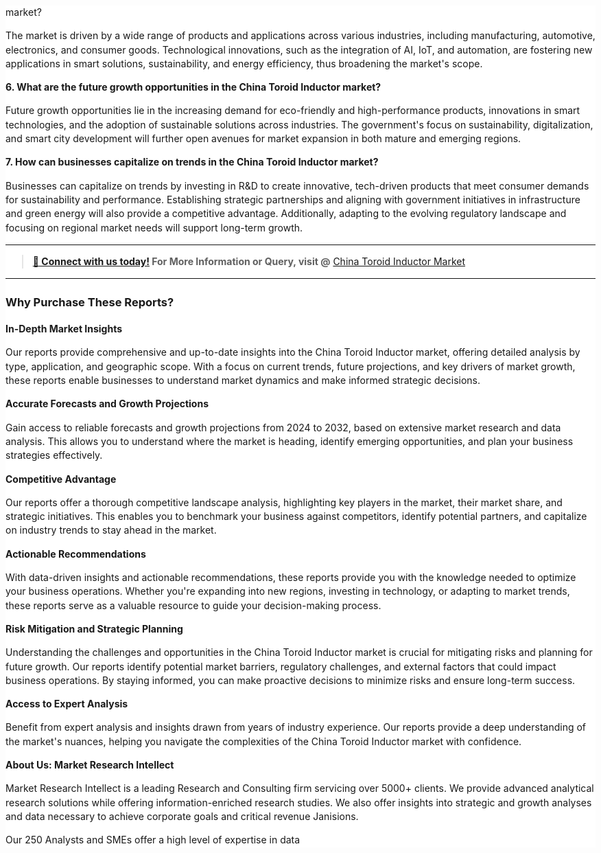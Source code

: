 market?</strong></p><p class="" data-start="1951" data-end="2402">The market is driven by a wide range of products and applications across various industries, including manufacturing, automotive, electronics, and consumer goods. Technological innovations, such as the integration of AI, IoT, and automation, are fostering new applications in smart solutions, sustainability, and energy efficiency, thus broadening the market's scope.</p><p class="" data-start="2404" data-end="2849"><strong data-start="2404" data-end="2477">6. What are the future growth opportunities in the China Toroid Inductor market?</strong></p><p class="" data-start="2404" data-end="2849">Future growth opportunities lie in the increasing demand for eco-friendly and high-performance products, innovations in smart technologies, and the adoption of sustainable solutions across industries. The government's focus on sustainability, digitalization, and smart city development will further open avenues for market expansion in both mature and emerging regions.</p><p class="" data-start="2851" data-end="3371"><strong data-start="2851" data-end="2923">7. How can businesses capitalize on trends in the China Toroid Inductor market?</strong></p><p class="" data-start="2851" data-end="3371">Businesses can capitalize on trends by investing in R&amp;D to create innovative, tech-driven products that meet consumer demands for sustainability and performance. Establishing strategic partnerships and aligning with government initiatives in infrastructure and green energy will also provide a competitive advantage. Additionally, adapting to the evolving regulatory landscape and focusing on regional market needs will support long-term growth.</p><hr /><blockquote><p><span class="font-[700]"><strong><a href="https://www.marketresearchintellect.com/product/toroid-inductor-market/?utm_source=Linkedin&utm_medium=031">📩 Connect with us today!</a> For More Information or Query, visit&nbsp;@</strong>&nbsp;</span><span class="font-[700]"><a href="https://www.marketresearchintellect.com/product/toroid-inductor-market/?utm_source=Linkedin&utm_medium=031" target="_blank" data-tracking-control-name="article-ssr-frontend-pulse_little-text-block" data-tracking-will-navigate="" data-test-link="">China Toroid Inductor Market</a></span></p></blockquote><hr /><h3 class="" data-start="164" data-end="199"><strong data-start="168" data-end="199">Why Purchase These Reports?</strong></h3><p class="" data-start="201" data-end="575"><strong data-start="201" data-end="229">In-Depth Market Insights</strong></p><p class="" data-start="201" data-end="575">Our reports provide comprehensive and up-to-date insights into the China Toroid Inductor market, offering detailed analysis by type, application, and geographic scope. With a focus on current trends, future projections, and key drivers of market growth, these reports enable businesses to understand market dynamics and make informed strategic decisions.</p><p class="" data-start="577" data-end="893"><strong data-start="577" data-end="622">Accurate Forecasts and Growth Projections</strong></p><p class="" data-start="577" data-end="893">Gain access to reliable forecasts and growth projections from 2024 to 2032, based on extensive market research and data analysis. This allows you to understand where the market is heading, identify emerging opportunities, and plan your business strategies effectively.</p><p class="" data-start="895" data-end="1227"><strong data-start="895" data-end="920">Competitive Advantage</strong></p><p class="" data-start="895" data-end="1227">Our reports offer a thorough competitive landscape analysis, highlighting key players in the market, their market share, and strategic initiatives. This enables you to benchmark your business against competitors, identify potential partners, and capitalize on industry trends to stay ahead in the market.</p><p class="" data-start="1229" data-end="1589"><strong data-start="1229" data-end="1259">Actionable Recommendations</strong></p><p class="" data-start="1229" data-end="1589">With data-driven insights and actionable recommendations, these reports provide you with the knowledge needed to optimize your business operations. Whether you're expanding into new regions, investing in technology, or adapting to market trends, these reports serve as a valuable resource to guide your decision-making process.</p><p class="" data-start="1591" data-end="2004"><strong data-start="1591" data-end="1633">Risk Mitigation and Strategic Planning</strong></p><p class="" data-start="1591" data-end="2004">Understanding the challenges and opportunities in the China Toroid Inductor market is crucial for mitigating risks and planning for future growth. Our reports identify potential market barriers, regulatory challenges, and external factors that could impact business operations. By staying informed, you can make proactive decisions to minimize risks and ensure long-term success.</p><p class="" data-start="2006" data-end="2266"><strong data-start="2006" data-end="2035">Access to Expert Analysis</strong></p><p class="" data-start="2006" data-end="2266">Benefit from expert analysis and insights drawn from years of industry experience. Our reports provide a deep understanding of the market's nuances, helping you navigate the complexities of the China Toroid Inductor market with confidence.</p><p><strong><span class="font-[700]">About Us: Market Research Intellect</span></strong></p><p><span class="">Market Research Intellect is a leading Research and Consulting firm servicing over 5000+ clients. We provide advanced analytical research solutions while offering information-enriched research studies.&nbsp;</span>We also offer insights into strategic and growth analyses and data necessary to achieve corporate goals and critical revenue Janisions.</p><p><span class="">Our 250 Analysts and SMEs offer a high level of expertise in data